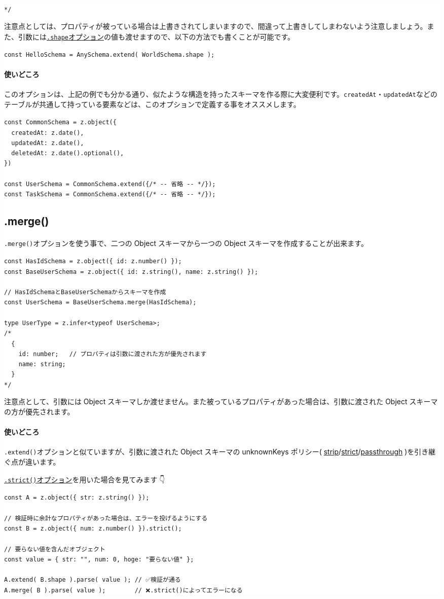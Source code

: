 ```ts:.extend()の挙動の確認
*/
```

注意点としては、プロパティが被っている場合は上書きされてしまいますので、間違って上書きしてしまわないよう注意しましょう。また、引数には[`.shape`オプション](#.shape)の値も渡せますので、以下の方法でも書くことが可能です。

```ts:.shapeを使ってextendする
const HelloSchema = AnySchema.extend( WorldSchema.shape );
```

#### 使いどころ

このオプションは、上記の例でも分かる通り、似たような構造を持ったスキーマを作る際に大変便利です。`createdAt`・`updatedAt`などのテーブルが共通して持っている要素などは、このオプションで定義する事をオススメします。

```ts:共通の構造に.extend()を使う例
const CommonSchema = z.object({
  createdAt: z.date(),
  updatedAt: z.date(),
  deletedAt: z.date().optional(),
})

const UserSchema = CommonSchema.extend({/* -- 省略 -- */});
const TaskSchema = CommonSchema.extend({/* -- 省略 -- */});
```

## .merge()

`.merge()`オプションを使う事で、二つの Object スキーマから一つの Object スキーマを作成することが出来ます。

```ts:.merge()の挙動の確認
const HasIdSchema = z.object({ id: z.number() });
const BaseUserSchema = z.object({ id: z.string(), name: z.string() });

// HasIdSchemaとBaseUserSchemaからスキーマを作成
const UserSchema = BaseUserSchema.merge(HasIdSchema);

type UserType = z.infer<typeof UserSchema>;
/*
  {
    id: number;   // プロパティは引数に渡された方が優先されます
    name: string;
  }
*/
```

注意点として、引数には Object スキーマしか渡せません。また被っているプロパティがあった場合は、引数に渡された Object スキーマの方が優先されます。

#### 使いどころ

`.extend()`オプションと似ていますが、引数に渡された Object スキーマの unknownKeys ポリシー( [strip](<#.strip()>)/[strict](<#.strict()>)/[passthrough](<#.passthrough()>) )を引き継ぐ点が違います。

[`.strict()`オプション](#.strict)を用いた場合を見てみます 👇

```ts:.merge()の活用例
const A = z.object({ str: z.string() });

// 検証時に余計なプロパティがあった場合は、エラーを投げるようにする
const B = z.object({ num: z.number() }).strict();

// 要らない値を含んだオブジェクト
const value = { str: "", num: 0, hoge: "要らない値" };

A.extend( B.shape ).parse( value ); // ✅検証が通る
A.merge( B ).parse( value );        // ❌.strict()によってエラーになる
```
